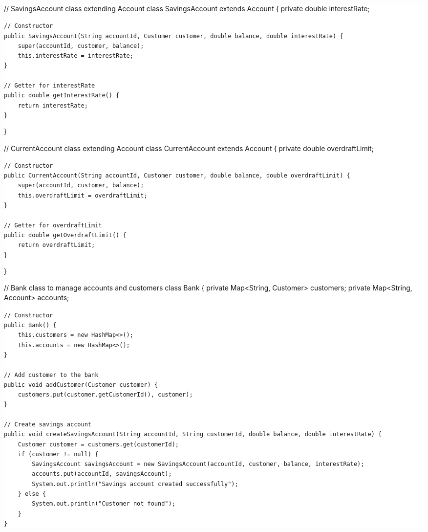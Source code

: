 // SavingsAccount class extending Account
class SavingsAccount extends Account {
    private double interestRate;

    // Constructor
    public SavingsAccount(String accountId, Customer customer, double balance, double interestRate) {
        super(accountId, customer, balance);
        this.interestRate = interestRate;
    }

    // Getter for interestRate
    public double getInterestRate() {
        return interestRate;
    }
}

// CurrentAccount class extending Account
class CurrentAccount extends Account {
    private double overdraftLimit;

    // Constructor
    public CurrentAccount(String accountId, Customer customer, double balance, double overdraftLimit) {
        super(accountId, customer, balance);
        this.overdraftLimit = overdraftLimit;
    }

    // Getter for overdraftLimit
    public double getOverdraftLimit() {
        return overdraftLimit;
    }
}

// Bank class to manage accounts and customers
class Bank {
    private Map<String, Customer> customers;
    private Map<String, Account> accounts;

    // Constructor
    public Bank() {
        this.customers = new HashMap<>();
        this.accounts = new HashMap<>();
    }

    // Add customer to the bank
    public void addCustomer(Customer customer) {
        customers.put(customer.getCustomerId(), customer);
    }

    // Create savings account
    public void createSavingsAccount(String accountId, String customerId, double balance, double interestRate) {
        Customer customer = customers.get(customerId);
        if (customer != null) {
            SavingsAccount savingsAccount = new SavingsAccount(accountId, customer, balance, interestRate);
            accounts.put(accountId, savingsAccount);
            System.out.println("Savings account created successfully");
        } else {
            System.out.println("Customer not found");
        }
    }
